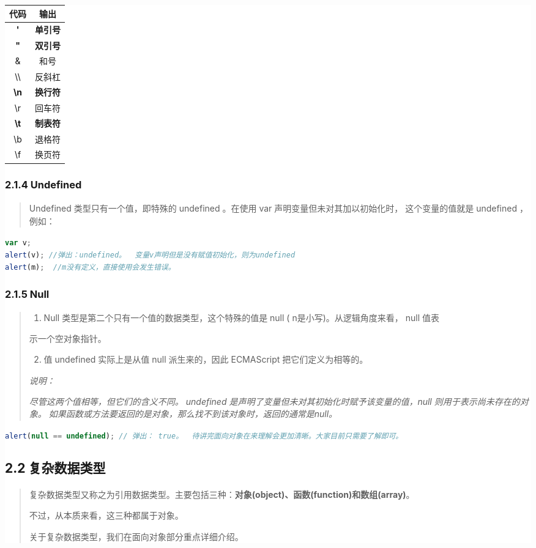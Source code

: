 |   代码   |   输出    |
| :----: | :-----: |
| **\'** | **单引号** |
| **\"** | **双引号** |
|   \&   |   和号    |
|  \\\   |   反斜杠   |
| **\n** | **换行符** |
|   \r   |   回车符   |
| **\t** | **制表符** |
|   \b   |   退格符   |
|   \f   |   换页符   |

### 2.1.4  Undefined

> Undefined 类型只有一个值，即特殊的 undefined 。在使用 var 声明变量但未对其加以初始化时，
> 这个变量的值就是 undefined ，例如：

```javascript
var v;
alert(v); //弹出：undefined。  变量v声明但是没有赋值初始化，则为undefined
alert(m);  //m没有定义，直接使用会发生错误。
```

### 2.1.5  Null

> 1. Null 类型是第二个只有一个值的数据类型，这个特殊的值是 null ( n是小写)。从逻辑角度来看， null 值表
>
> 示一个空对象指针。
>
> 2. 值 undefined 实际上是从值 null 派生来的，因此 ECMAScript 把它们定义为相等的。
>
> *说明：*
>
> *尽管这两个值相等，但它们的含义不同。*
> *undefined 是声明了变量但未对其初始化时赋予该变量的值，null 则用于表示尚未存在的对象。*
> *如果函数或方法要返回的是对象，那么找不到该对象时，返回的通常是null。*

```javascript
alert(null == undefined); // 弹出： true。  待讲完面向对象在来理解会更加清晰。大家目前只需要了解即可。
```


## 2.2	复杂数据类型

> 复杂数据类型又称之为引用数据类型。主要包括三种：**对象(object)、函数(function)和数组(array)**。
>
> 不过，从本质来看，这三种都属于对象。
>
> 关于复杂数据类型，我们在面向对象部分重点详细介绍。
